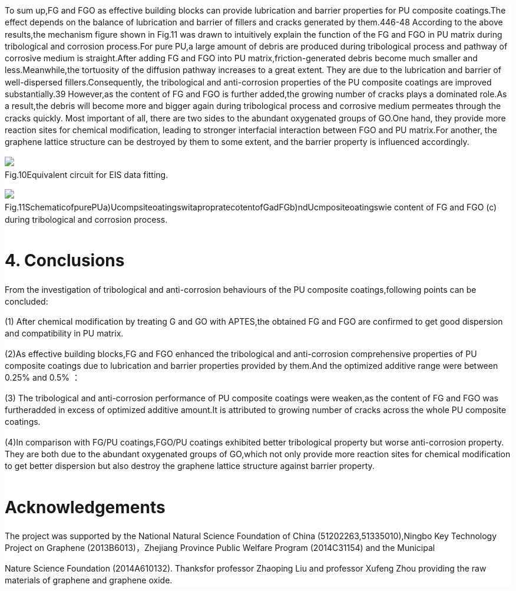 To sum up,FG and FGO as effective building blocks can provide lubrication and barrier properties for PU composite coatings.The effect depends on the balance of lubrication and barrier of fillers and cracks generated by them.446-48 According to the above results,the mechanism figure shown in Fig.11 was drawn to intuitively explain the function of the FG and FGO in PU matrix during tribological and corrosion process.For pure PU,a large amount of debris are produced during tribological process and pathway of corrosive medium is straight.After adding FG and FGO into PU matrix,friction-generated debris become much smaller and less.Meanwhile,the tortuosity of the diffusion pathway increases to a great extent. They are due to the lubrication and barrier of well-dispersed fillers.Consequently, the tribological and anti-corrosion properties of the PU composite coatings are improved substantially.39 However,as the content of FG and FGO is further added,the growing number of cracks plays a dominated role.As a result,the debris will become more and bigger again during tribological process and corrosive medium permeates through the cracks quickly. Most important of all, there are two sides to the abundant oxygenated groups of GO.One hand, they provide more reaction sites for chemical modification, leading to stronger interfacial interaction between FGO and PU matrix.For another, the graphene lattice structure can be destroyed by them to some extent, and the barrier property is influenced accordingly.

![](images/a98966fed110a1d9526c0dacbbb883ab0b07fbc9950e9755d7aa0f0b0c2003e8.jpg)  
Fig.10Equivalent circuit for EIS data fitting.

![](images/cbdf3950a6b6b4b1ed384f93813064e0f93cbc65b2b935c0d80db7bc2813b9a8.jpg)  
Fig.11SchematicofpurePUa)UcompsiteoatingswitapropratecotentofGadFGb)ndUcmpositeoatingswie content of FG and FGO (c) during tribological and corrosion process.

# 4. Conclusions

From the investigation of tribological and anti-corrosion behaviours of the PU composite coatings,following points can be concluded:

(1) After chemical modification by treating G and GO with APTES,the obtained FG and FGO are confirmed to get good dispersion and compatibility in PU matrix.

(2)As effective building blocks,FG and FGO enhanced the tribological and anti-corrosion comprehensive properties of PU composite coatings due to lubrication and barrier properties provided by them.And the optimized additive range were between $0 . 2 5 \%$ and $0 . 5 \%$ ：

(3) The tribological and anti-corrosion performance of PU composite coatings were weaken,as the content of FG and FGO was furtheradded in excess of optimized additive amount.It is attributed to growing number of cracks across the whole PU composite coatings.

(4)In comparison with FG/PU coatings,FGO/PU coatings exhibited better tribological property but worse anti-corrosion property. They are both due to the abundant oxygenated groups of GO,which not only provide more reaction sites for chemical modification to get better dispersion but also destroy the graphene lattice structure against barrier property.

# Acknowledgements

The project was supported by the National Natural Science Foundation of China (51202263,51335010),Ningbo Key Technology Project on Graphene (2013B6013)，Zhejiang Province Public Welfare Program (2014C31154) and the Municipal

Nature Science Foundation (2014A610132). Thanksfor professor Zhaoping Liu and professor Xufeng Zhou providing the raw materials of graphene and graphene oxide.
